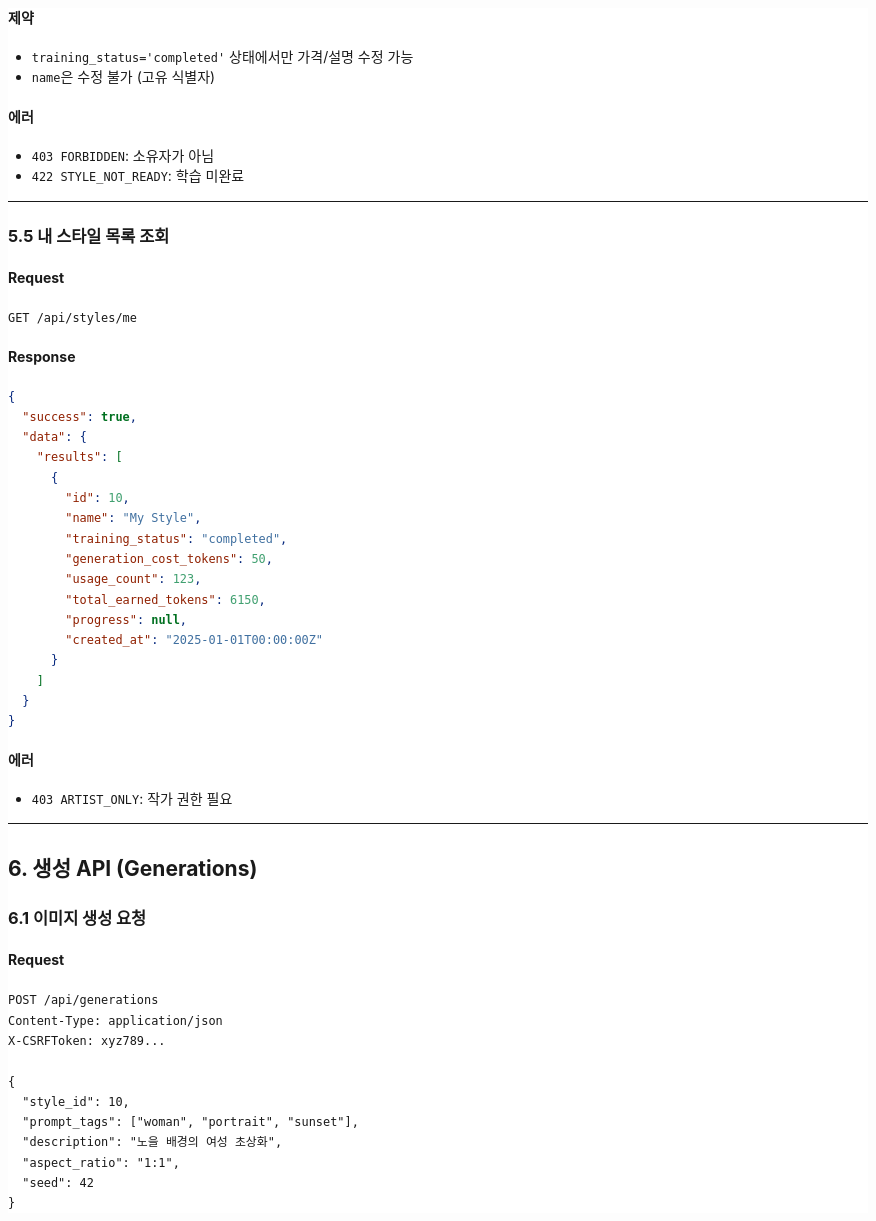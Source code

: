#### 제약
- `training_status='completed'` 상태에서만 가격/설명 수정 가능
- `name`은 수정 불가 (고유 식별자)

#### 에러
- `403 FORBIDDEN`: 소유자가 아님
- `422 STYLE_NOT_READY`: 학습 미완료

---

### 5.5 내 스타일 목록 조회

#### Request
```http
GET /api/styles/me
```

#### Response
```json
{
  "success": true,
  "data": {
    "results": [
      {
        "id": 10,
        "name": "My Style",
        "training_status": "completed",
        "generation_cost_tokens": 50,
        "usage_count": 123,
        "total_earned_tokens": 6150,
        "progress": null,
        "created_at": "2025-01-01T00:00:00Z"
      }
    ]
  }
}
```

#### 에러
- `403 ARTIST_ONLY`: 작가 권한 필요

---

## 6. 생성 API (Generations)

### 6.1 이미지 생성 요청

#### Request
```http
POST /api/generations
Content-Type: application/json
X-CSRFToken: xyz789...

{
  "style_id": 10,
  "prompt_tags": ["woman", "portrait", "sunset"],
  "description": "노을 배경의 여성 초상화",
  "aspect_ratio": "1:1",
  "seed": 42
}
```
